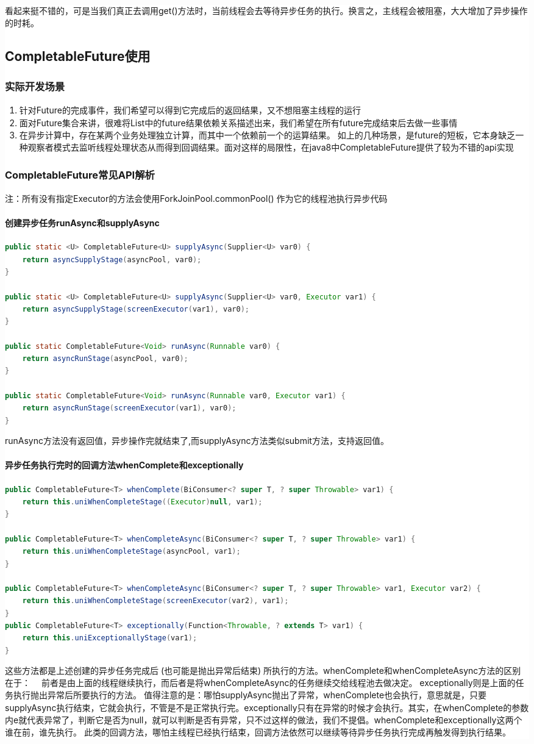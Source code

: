 看起来挺不错的，可是当我们真正去调用get()方法时，当前线程会去等待异步任务的执行。换言之，主线程会被阻塞，大大增加了异步操作的时耗。

## CompletableFuture使用

### 实际开发场景

1.  针对Future的完成事件，我们希望可以得到它完成后的返回结果，又不想阻塞主线程的运行
2. 面对Future集合来讲，很难将List中的future结果依赖关系描述出来，我们希望在所有future完成结束后去做一些事情
3. 在异步计算中，存在某两个业务处理独立计算，而其中一个依赖前一个的运算结果。
如上的几种场景，是future的短板，它本身缺乏一种观察者模式去监听线程处理状态从而得到回调结果。面对这样的局限性，在java8中CompletableFuture提供了较为不错的api实现

### CompletableFuture常见API解析

注：所有没有指定Executor的方法会使用ForkJoinPool.commonPool() 作为它的线程池执行异步代码

#### 创建异步任务runAsync和supplyAsync
``` java
public static <U> CompletableFuture<U> supplyAsync(Supplier<U> var0) {
    return asyncSupplyStage(asyncPool, var0);
}

public static <U> CompletableFuture<U> supplyAsync(Supplier<U> var0, Executor var1) {
    return asyncSupplyStage(screenExecutor(var1), var0);
}

public static CompletableFuture<Void> runAsync(Runnable var0) {
    return asyncRunStage(asyncPool, var0);
}

public static CompletableFuture<Void> runAsync(Runnable var0, Executor var1) {
    return asyncRunStage(screenExecutor(var1), var0);
}

```
runAsync方法没有返回值，异步操作完就结束了,而supplyAsync方法类似submit方法，支持返回值。

#### 异步任务执行完时的回调方法whenComplete和exceptionally
``` java
public CompletableFuture<T> whenComplete(BiConsumer<? super T, ? super Throwable> var1) {
    return this.uniWhenCompleteStage((Executor)null, var1);
}

public CompletableFuture<T> whenCompleteAsync(BiConsumer<? super T, ? super Throwable> var1) {
    return this.uniWhenCompleteStage(asyncPool, var1);
}

public CompletableFuture<T> whenCompleteAsync(BiConsumer<? super T, ? super Throwable> var1, Executor var2) {
    return this.uniWhenCompleteStage(screenExecutor(var2), var1);
}
public CompletableFuture<T> exceptionally(Function<Throwable, ? extends T> var1) {
    return this.uniExceptionallyStage(var1);
}


```
这些方法都是上述创建的异步任务完成后 (也可能是抛出异常后结束) 所执行的方法。whenComplete和whenCompleteAsync方法的区别在于：
	&emsp;前者是由上面的线程继续执行，而后者是将whenCompleteAsync的任务继续交给线程池去做决定。
exceptionally则是上面的任务执行抛出异常后所要执行的方法。
值得注意的是：哪怕supplyAsync抛出了异常，whenComplete也会执行，意思就是，只要supplyAsync执行结束，它就会执行，不管是不是正常执行完。exceptionally只有在异常的时候才会执行。其实，在whenComplete的参数内e就代表异常了，判断它是否为null，就可以判断是否有异常，只不过这样的做法，我们不提倡。whenComplete和exceptionally这两个谁在前，谁先执行。 此类的回调方法，哪怕主线程已经执行结束，回调方法依然可以继续等待异步任务执行完成再触发得到执行结果。
